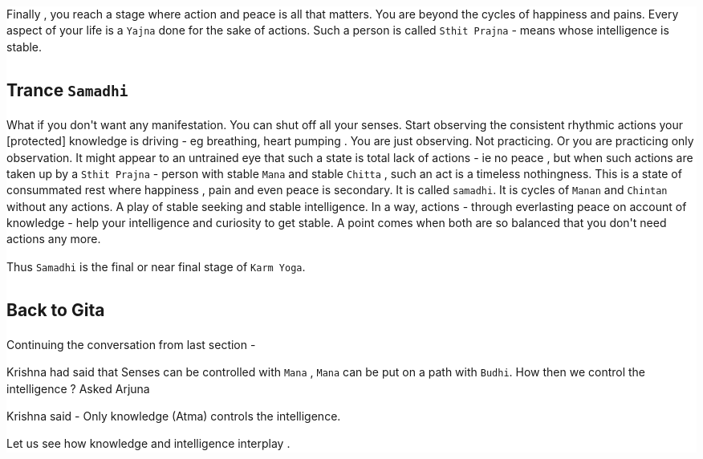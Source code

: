Finally , you reach a stage where action and peace is all that matters. You are beyond the cycles of happiness and pains. Every aspect of your life is a `Yajna` done for the sake of actions. Such a person is called `Sthit Prajna` - means whose intelligence is stable. 

## Trance  `Samadhi`


What if you don't want any manifestation. You can shut off all your senses. Start observing the consistent rhythmic actions your [protected] knowledge is driving - eg breathing, heart pumping . You are just observing. Not practicing. Or you are practicing only observation. It might appear to an untrained eye that such a state is total lack of actions - ie no peace , but when such actions are taken up by a `Sthit Prajna` - person with stable `Mana` and stable `Chitta` , such an act is a timeless nothingness. This is a state of consummated rest where happiness , pain and even peace is secondary. It is called `samadhi`. It is cycles of `Manan` and `Chintan` without any actions. A play of stable seeking and stable intelligence. In a way, actions - through everlasting peace on account of knowledge - help your intelligence and curiosity to get stable. A point comes when both are so balanced that you don't need actions any more.

Thus `Samadhi` is the final or near final stage of `Karm Yoga`. 

## Back to Gita 

Continuing the conversation from last section - 

Krishna had said that Senses can be controlled with `Mana` , `Mana` can be put on a path with `Budhi`. How then we control the intelligence ? Asked Arjuna 

Krishna said - Only knowledge (Atma) controls the intelligence. 

Let us see how knowledge and intelligence interplay .  


